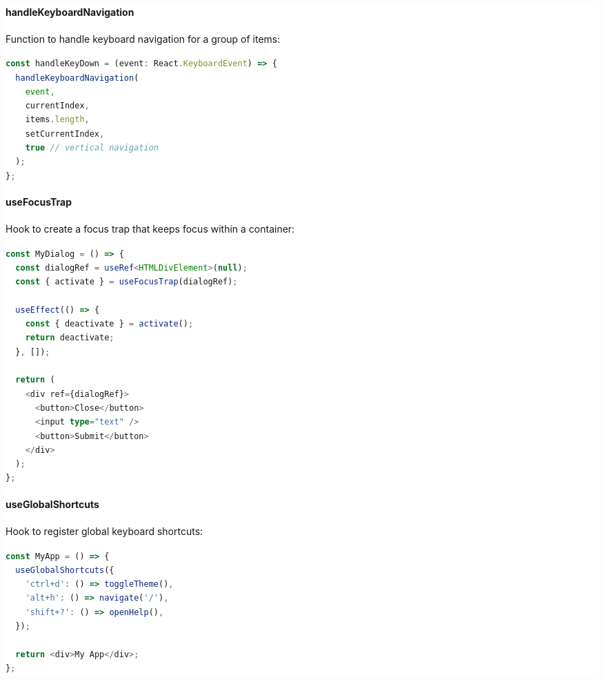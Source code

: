 #### handleKeyboardNavigation

Function to handle keyboard navigation for a group of items:

```typescript
const handleKeyDown = (event: React.KeyboardEvent) => {
  handleKeyboardNavigation(
    event,
    currentIndex,
    items.length,
    setCurrentIndex,
    true // vertical navigation
  );
};
```

#### useFocusTrap

Hook to create a focus trap that keeps focus within a container:

```typescript
const MyDialog = () => {
  const dialogRef = useRef<HTMLDivElement>(null);
  const { activate } = useFocusTrap(dialogRef);
  
  useEffect(() => {
    const { deactivate } = activate();
    return deactivate;
  }, []);
  
  return (
    <div ref={dialogRef}>
      <button>Close</button>
      <input type="text" />
      <button>Submit</button>
    </div>
  );
};
```

#### useGlobalShortcuts

Hook to register global keyboard shortcuts:

```typescript
const MyApp = () => {
  useGlobalShortcuts({
    'ctrl+d': () => toggleTheme(),
    'alt+h': () => navigate('/'),
    'shift+?': () => openHelp(),
  });
  
  return <div>My App</div>;
};
```
